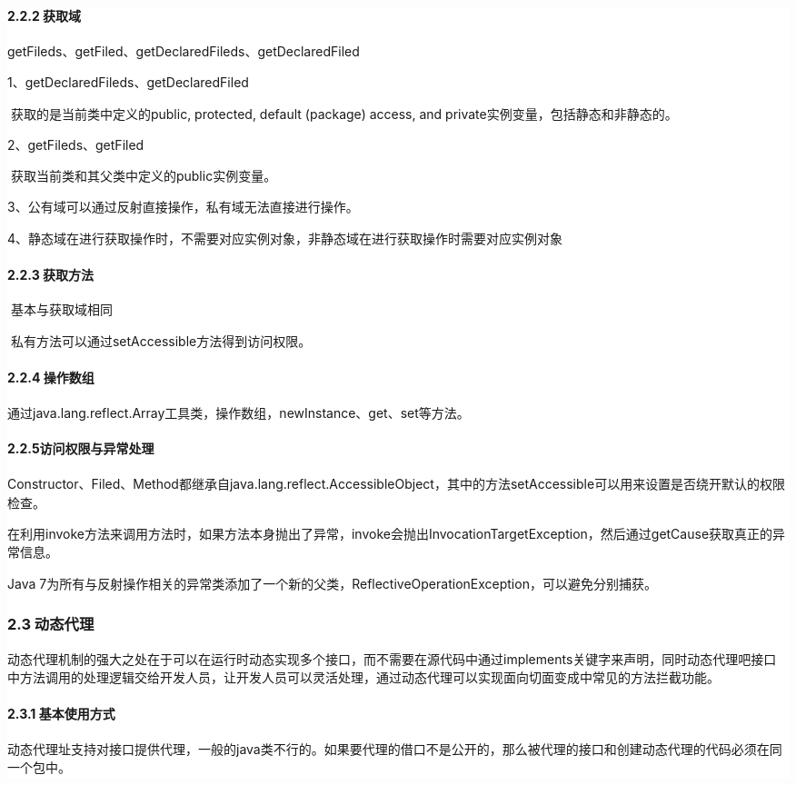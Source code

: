 #### 2.2.2 获取域

getFileds、getFiled、getDeclaredFileds、getDeclaredFiled

1、getDeclaredFileds、getDeclaredFiled

​	获取的是当前类中定义的public, protected, default (package) access, and private实例变量，包括静态和非静态的。

2、getFileds、getFiled

​	获取当前类和其父类中定义的public实例变量。

3、公有域可以通过反射直接操作，私有域无法直接进行操作。

4、静态域在进行获取操作时，不需要对应实例对象，非静态域在进行获取操作时需要对应实例对象

#### 2.2.3 获取方法

​	基本与获取域相同

​	私有方法可以通过setAccessible方法得到访问权限。

#### 2.2.4 操作数组

​	通过java.lang.reflect.Array工具类，操作数组，newInstance、get、set等方法。

#### 2.2.5访问权限与异常处理

​	Constructor、Filed、Method都继承自java.lang.reflect.AccessibleObject，其中的方法setAccessible可以用来设置是否绕开默认的权限检查。

在利用invoke方法来调用方法时，如果方法本身抛出了异常，invoke会抛出InvocationTargetException，然后通过getCause获取真正的异常信息。

Java 7为所有与反射操作相关的异常类添加了一个新的父类，ReflectiveOperationException，可以避免分别捕获。

### 2.3 动态代理

​	动态代理机制的强大之处在于可以在运行时动态实现多个接口，而不需要在源代码中通过implements关键字来声明，同时动态代理吧接口中方法调用的处理逻辑交给开发人员，让开发人员可以灵活处理，通过动态代理可以实现面向切面变成中常见的方法拦截功能。

#### 2.3.1 基本使用方式

​	动态代理址支持对接口提供代理，一般的java类不行的。如果要代理的借口不是公开的，那么被代理的接口和创建动态代理的代码必须在同一个包中。



